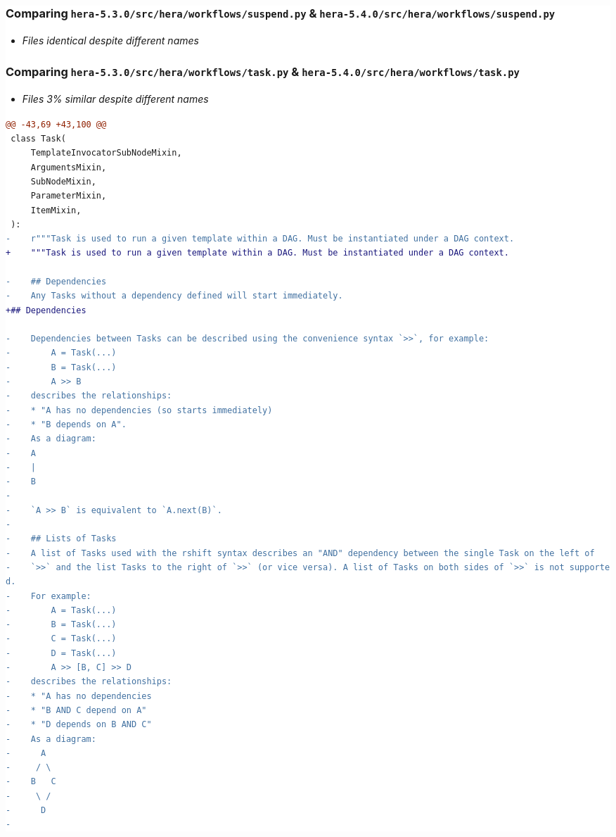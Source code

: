 ### Comparing `hera-5.3.0/src/hera/workflows/suspend.py` & `hera-5.4.0/src/hera/workflows/suspend.py`

 * *Files identical despite different names*

### Comparing `hera-5.3.0/src/hera/workflows/task.py` & `hera-5.4.0/src/hera/workflows/task.py`

 * *Files 3% similar despite different names*

```diff
@@ -43,69 +43,100 @@
 class Task(
     TemplateInvocatorSubNodeMixin,
     ArgumentsMixin,
     SubNodeMixin,
     ParameterMixin,
     ItemMixin,
 ):
-    r"""Task is used to run a given template within a DAG. Must be instantiated under a DAG context.
+    """Task is used to run a given template within a DAG. Must be instantiated under a DAG context.
 
-    ## Dependencies
-    Any Tasks without a dependency defined will start immediately.
+## Dependencies
 
-    Dependencies between Tasks can be described using the convenience syntax `>>`, for example:
-        A = Task(...)
-        B = Task(...)
-        A >> B
-    describes the relationships:
-    * "A has no dependencies (so starts immediately)
-    * "B depends on A".
-    As a diagram:
-    A
-    |
-    B
-
-    `A >> B` is equivalent to `A.next(B)`.
-
-    ## Lists of Tasks
-    A list of Tasks used with the rshift syntax describes an "AND" dependency between the single Task on the left of
-    `>>` and the list Tasks to the right of `>>` (or vice versa). A list of Tasks on both sides of `>>` is not supported.
-    For example:
-        A = Task(...)
-        B = Task(...)
-        C = Task(...)
-        D = Task(...)
-        A >> [B, C] >> D
-    describes the relationships:
-    * "A has no dependencies
-    * "B AND C depend on A"
-    * "D depends on B AND C"
-    As a diagram:
-      A
-     / \
-    B   C
-     \ /
-      D
-
```